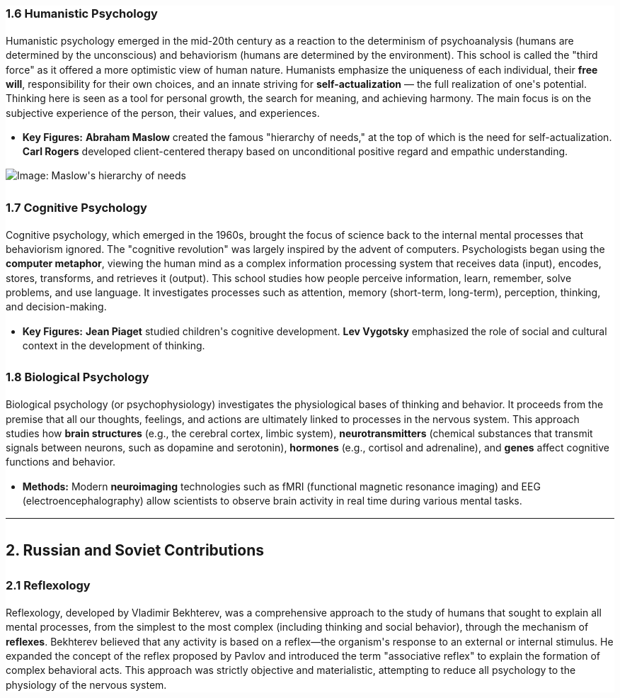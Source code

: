 ### 1.6 Humanistic Psychology

Humanistic psychology emerged in the mid-20th century as a reaction to the determinism of psychoanalysis (humans are determined by the unconscious) and behaviorism (humans are determined by the environment). This school is called the "third force" as it offered a more optimistic view of human nature. Humanists emphasize the uniqueness of each individual, their **free will**, responsibility for their own choices, and an innate striving for **self-actualization** — the full realization of one's potential. Thinking here is seen as a tool for personal growth, the search for meaning, and achieving harmony. The main focus is on the subjective experience of the person, their values, and experiences.

*   **Key Figures:** **Abraham Maslow** created the famous "hierarchy of needs," at the top of which is the need for self-actualization. **Carl Rogers** developed client-centered therapy based on unconditional positive regard and empathic understanding.

![Image: Maslow's hierarchy of needs](https://encrypted-tbn3.gstatic.com/licensed-image?q=tbn:ANd9GcQ5M50XGCyZuoQeriFwUsjAmZzdom_egHMVXOAYP_fVvUnpgjg-4PsqE_kryoR9gNdUYysTUa2Ch06W0yU80z_ZDED7GF-wPjihk4QgDsuZQ-H_Wtw)

### 1.7 Cognitive Psychology

Cognitive psychology, which emerged in the 1960s, brought the focus of science back to the internal mental processes that behaviorism ignored. The "cognitive revolution" was largely inspired by the advent of computers. Psychologists began using the **computer metaphor**, viewing the human mind as a complex information processing system that receives data (input), encodes, stores, transforms, and retrieves it (output). This school studies how people perceive information, learn, remember, solve problems, and use language. It investigates processes such as attention, memory (short-term, long-term), perception, thinking, and decision-making.

*   **Key Figures:** **Jean Piaget** studied children's cognitive development. **Lev Vygotsky** emphasized the role of social and cultural context in the development of thinking.

### 1.8 Biological Psychology

Biological psychology (or psychophysiology) investigates the physiological bases of thinking and behavior. It proceeds from the premise that all our thoughts, feelings, and actions are ultimately linked to processes in the nervous system. This approach studies how **brain structures** (e.g., the cerebral cortex, limbic system), **neurotransmitters** (chemical substances that transmit signals between neurons, such as dopamine and serotonin), **hormones** (e.g., cortisol and adrenaline), and **genes** affect cognitive functions and behavior.

*   **Methods:** Modern **neuroimaging** technologies such as fMRI (functional magnetic resonance imaging) and EEG (electroencephalography) allow scientists to observe brain activity in real time during various mental tasks.

---

## 2. Russian and Soviet Contributions

### 2.1 Reflexology

Reflexology, developed by Vladimir Bekhterev, was a comprehensive approach to the study of humans that sought to explain all mental processes, from the simplest to the most complex (including thinking and social behavior), through the mechanism of **reflexes**. Bekhterev believed that any activity is based on a reflex—the organism's response to an external or internal stimulus. He expanded the concept of the reflex proposed by Pavlov and introduced the term "associative reflex" to explain the formation of complex behavioral acts. This approach was strictly objective and materialistic, attempting to reduce all psychology to the physiology of the nervous system.
